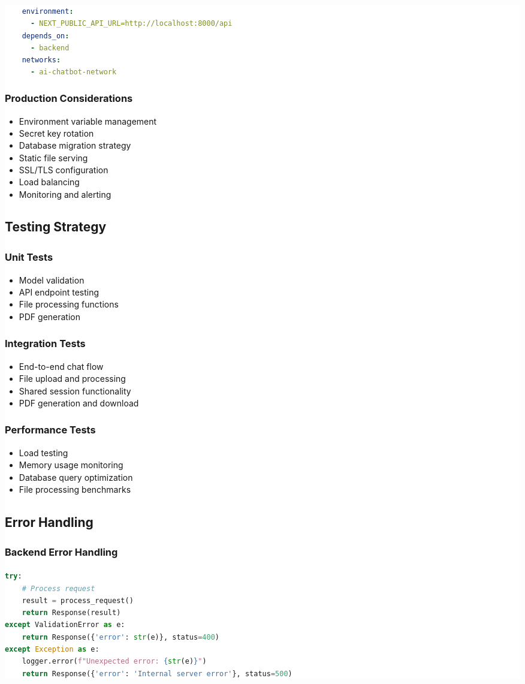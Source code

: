 ```yaml
    environment:
      - NEXT_PUBLIC_API_URL=http://localhost:8000/api
    depends_on:
      - backend
    networks:
      - ai-chatbot-network
```

### Production Considerations
- Environment variable management
- Secret key rotation
- Database migration strategy
- Static file serving
- SSL/TLS configuration
- Load balancing
- Monitoring and alerting

## Testing Strategy

### Unit Tests
- Model validation
- API endpoint testing
- File processing functions
- PDF generation

### Integration Tests
- End-to-end chat flow
- File upload and processing
- Shared session functionality
- PDF generation and download

### Performance Tests
- Load testing
- Memory usage monitoring
- Database query optimization
- File processing benchmarks

## Error Handling

### Backend Error Handling
```python
try:
    # Process request
    result = process_request()
    return Response(result)
except ValidationError as e:
    return Response({'error': str(e)}, status=400)
except Exception as e:
    logger.error(f"Unexpected error: {str(e)}")
    return Response({'error': 'Internal server error'}, status=500)
```
